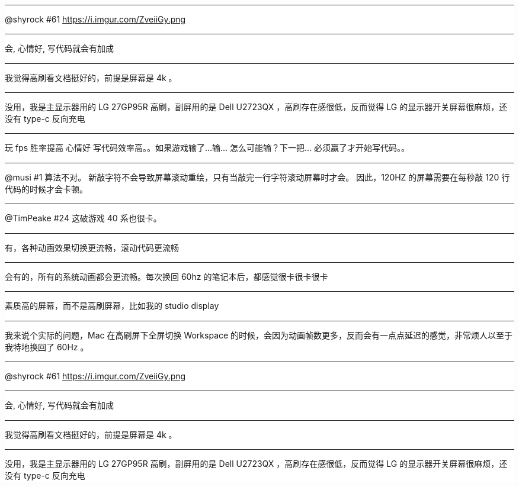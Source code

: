 ---------------------------------------------------

@shyrock #61 https://i.imgur.com/ZveiiGy.png

---------------------------------------------------

会, 心情好, 写代码就会有加成

---------------------------------------------------

我觉得高刷看文档挺好的，前提是屏幕是 4k 。

---------------------------------------------------

没用，我是主显示器用的 LG 27GP95R 高刷，副屏用的是 Dell U2723QX ，高刷存在感很低，反而觉得 LG 的显示器开关屏幕很麻烦，还没有 type-c 反向充电

---------------------------------------------------

玩 fps 胜率提高 心情好 写代码效率高。。如果游戏输了...输... 怎么可能输？下一把... 必须赢了才开始写代码。。

---------------------------------------------------

@musi #1 算法不对。
新敲字符不会导致屏幕滚动重绘，只有当敲完一行字符滚动屏幕时才会。
因此，120HZ 的屏幕需要在每秒敲 120 行代码的时候才会卡顿。

---------------------------------------------------

@TimPeake #24 这破游戏 40 系也很卡。

---------------------------------------------------

有，各种动画效果切换更流畅，滚动代码更流畅

---------------------------------------------------

会有的，所有的系统动画都会更流畅。每次换回 60hz 的笔记本后，都感觉很卡很卡很卡

---------------------------------------------------

素质高的屏幕，而不是高刷屏幕，比如我的 studio display

---------------------------------------------------

我来说个实际的问题，Mac 在高刷屏下全屏切换 Workspace 的时候，会因为动画帧数更多，反而会有一点点延迟的感觉，非常烦人以至于我特地换回了 60Hz 。

---------------------------------------------------

@shyrock #61 https://i.imgur.com/ZveiiGy.png

---------------------------------------------------

会, 心情好, 写代码就会有加成

---------------------------------------------------

我觉得高刷看文档挺好的，前提是屏幕是 4k 。

---------------------------------------------------

没用，我是主显示器用的 LG 27GP95R 高刷，副屏用的是 Dell U2723QX ，高刷存在感很低，反而觉得 LG 的显示器开关屏幕很麻烦，还没有 type-c 反向充电
